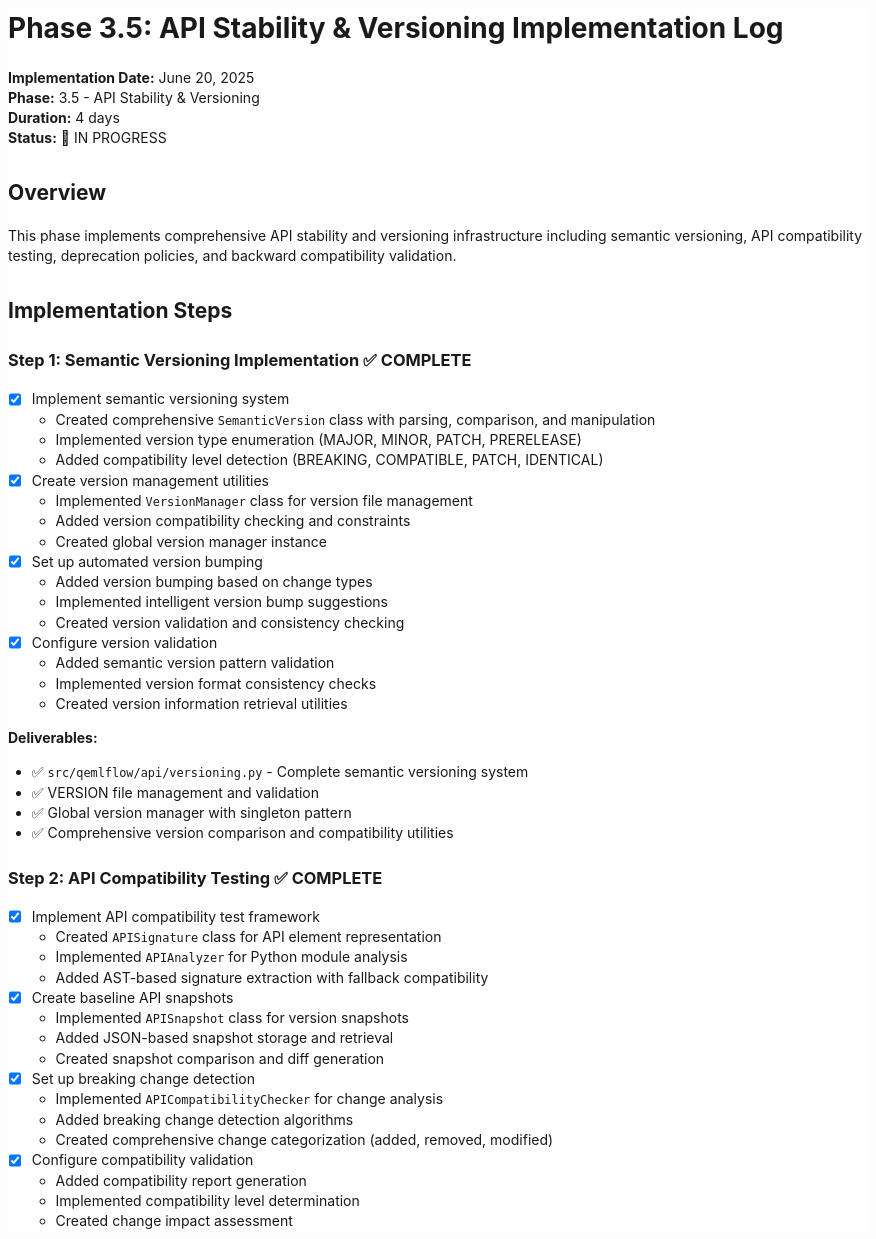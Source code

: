 # Phase 3.5: API Stability & Versioning Implementation Log

**Implementation Date:** June 20, 2025  
**Phase:** 3.5 - API Stability & Versioning  
**Duration:** 4 days  
**Status:** 🚧 IN PROGRESS

## Overview

This phase implements comprehensive API stability and versioning infrastructure including semantic versioning, API compatibility testing, deprecation policies, and backward compatibility validation.

## Implementation Steps

### Step 1: Semantic Versioning Implementation ✅ COMPLETE

- [x] Implement semantic versioning system
  - Created comprehensive `SemanticVersion` class with parsing, comparison, and manipulation
  - Implemented version type enumeration (MAJOR, MINOR, PATCH, PRERELEASE)
  - Added compatibility level detection (BREAKING, COMPATIBLE, PATCH, IDENTICAL)
- [x] Create version management utilities
  - Implemented `VersionManager` class for version file management
  - Added version compatibility checking and constraints
  - Created global version manager instance
- [x] Set up automated version bumping
  - Added version bumping based on change types
  - Implemented intelligent version bump suggestions
  - Created version validation and consistency checking
- [x] Configure version validation
  - Added semantic version pattern validation
  - Implemented version format consistency checks
  - Created version information retrieval utilities

**Deliverables:**

- ✅ `src/qemlflow/api/versioning.py` - Complete semantic versioning system
- ✅ VERSION file management and validation
- ✅ Global version manager with singleton pattern
- ✅ Comprehensive version comparison and compatibility utilities

### Step 2: API Compatibility Testing ✅ COMPLETE

- [x] Implement API compatibility test framework
  - Created `APISignature` class for API element representation
  - Implemented `APIAnalyzer` for Python module analysis
  - Added AST-based signature extraction with fallback compatibility
- [x] Create baseline API snapshots
  - Implemented `APISnapshot` class for version snapshots
  - Added JSON-based snapshot storage and retrieval
  - Created snapshot comparison and diff generation
- [x] Set up breaking change detection
  - Implemented `APICompatibilityChecker` for change analysis
  - Added breaking change detection algorithms
  - Created comprehensive change categorization (added, removed, modified)
- [x] Configure compatibility validation
  - Added compatibility report generation
  - Implemented compatibility level determination
  - Created change impact assessment
